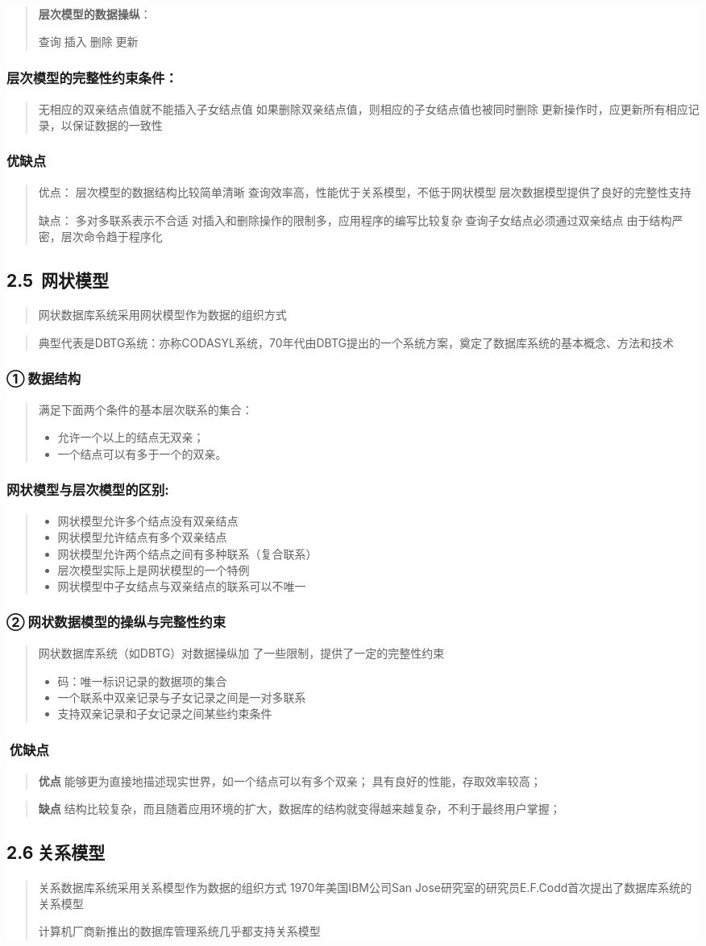 > **层次模型的数据操纵**：
>
> 查询 插入 删除 更新

### 层次模型的完整性约束条件：

> 无相应的双亲结点值就不能插入子女结点值 如果删除双亲结点值，则相应的子女结点值也被同时删除 更新操作时，应更新所有相应记录，以保证数据的一致性

### 优缺点

> 优点： 层次模型的数据结构比较简单清晰 查询效率高，性能优于关系模型，不低于网状模型 层次数据模型提供了良好的完整性支持
>
> 缺点： 多对多联系表示不合适 对插入和删除操作的限制多，应用程序的编写比较复杂 查询子女结点必须通过双亲结点 由于结构严密，层次命令趋于程序化

## 2.5  网状模型

> 网状数据库系统采用网状模型作为数据的组织方式

> 典型代表是DBTG系统：亦称CODASYL系统，70年代由DBTG提出的一个系统方案，奠定了数据库系统的基本概念、方法和技术

### ① 数据结构

> 满足下面两个条件的基本层次联系的集合：
>
> - 允许一个以上的结点无双亲；
> - 一个结点可以有多于一个的双亲。

### 网状模型与层次模型的区别:

> - 网状模型允许多个结点没有双亲结点 
> - 网状模型允许结点有多个双亲结点 
> - 网状模型允许两个结点之间有多种联系（复合联系）
> - 层次模型实际上是网状模型的一个特例 
> - 网状模型中子女结点与双亲结点的联系可以不唯一

### **② 网状数据模型的操纵与完整性约束**

> 网状数据库系统（如DBTG）对数据操纵加 了一些限制，提供了一定的完整性约束
>
> * 码：唯一标识记录的数据项的集合 
> * 一个联系中双亲记录与子女记录之间是一对多联系 
> * 支持双亲记录和子女记录之间某些约束条件

###  优缺点

> **优点** 能够更为直接地描述现实世界，如一个结点可以有多个双亲； 具有良好的性能，存取效率较高；

> **缺点** 结构比较复杂，而且随着应用环境的扩大，数据库的结构就变得越来越复杂，不利于最终用户掌握；

## 2.6 关系模型

> 关系数据库系统采用关系模型作为数据的组织方式 1970年美国IBM公司San Jose研究室的研究员E.F.Codd首次提出了数据库系统的关系模型 
>
> 计算机厂商新推出的数据库管理系统几乎都支持关系模型
